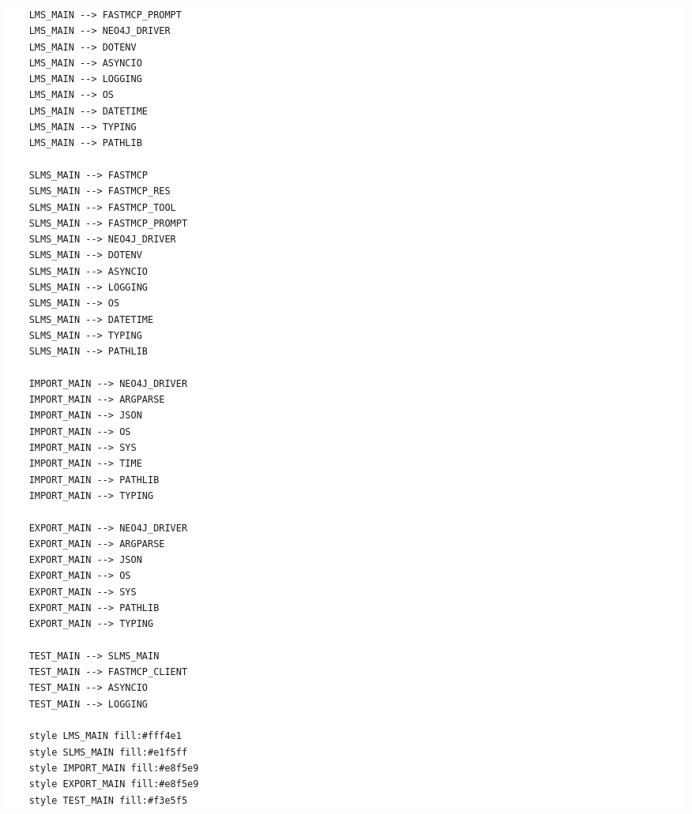 ```mermaid
    LMS_MAIN --> FASTMCP_PROMPT
    LMS_MAIN --> NEO4J_DRIVER
    LMS_MAIN --> DOTENV
    LMS_MAIN --> ASYNCIO
    LMS_MAIN --> LOGGING
    LMS_MAIN --> OS
    LMS_MAIN --> DATETIME
    LMS_MAIN --> TYPING
    LMS_MAIN --> PATHLIB

    SLMS_MAIN --> FASTMCP
    SLMS_MAIN --> FASTMCP_RES
    SLMS_MAIN --> FASTMCP_TOOL
    SLMS_MAIN --> FASTMCP_PROMPT
    SLMS_MAIN --> NEO4J_DRIVER
    SLMS_MAIN --> DOTENV
    SLMS_MAIN --> ASYNCIO
    SLMS_MAIN --> LOGGING
    SLMS_MAIN --> OS
    SLMS_MAIN --> DATETIME
    SLMS_MAIN --> TYPING
    SLMS_MAIN --> PATHLIB

    IMPORT_MAIN --> NEO4J_DRIVER
    IMPORT_MAIN --> ARGPARSE
    IMPORT_MAIN --> JSON
    IMPORT_MAIN --> OS
    IMPORT_MAIN --> SYS
    IMPORT_MAIN --> TIME
    IMPORT_MAIN --> PATHLIB
    IMPORT_MAIN --> TYPING

    EXPORT_MAIN --> NEO4J_DRIVER
    EXPORT_MAIN --> ARGPARSE
    EXPORT_MAIN --> JSON
    EXPORT_MAIN --> OS
    EXPORT_MAIN --> SYS
    EXPORT_MAIN --> PATHLIB
    EXPORT_MAIN --> TYPING

    TEST_MAIN --> SLMS_MAIN
    TEST_MAIN --> FASTMCP_CLIENT
    TEST_MAIN --> ASYNCIO
    TEST_MAIN --> LOGGING

    style LMS_MAIN fill:#fff4e1
    style SLMS_MAIN fill:#e1f5ff
    style IMPORT_MAIN fill:#e8f5e9
    style EXPORT_MAIN fill:#e8f5e9
    style TEST_MAIN fill:#f3e5f5
```
